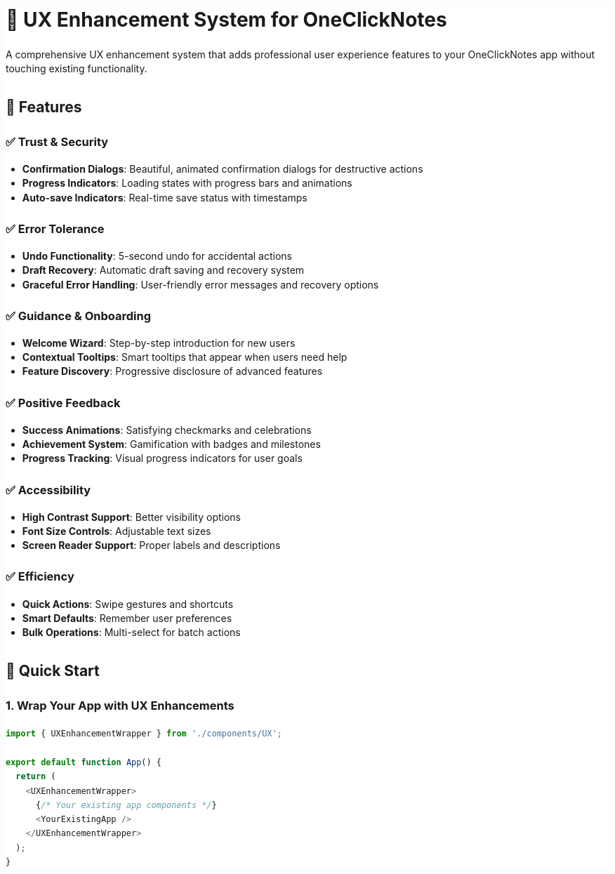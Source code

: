 # 🎨 UX Enhancement System for OneClickNotes

A comprehensive UX enhancement system that adds professional user experience features to your OneClickNotes app without touching existing functionality.

## 🌟 Features

### ✅ **Trust & Security**
- **Confirmation Dialogs**: Beautiful, animated confirmation dialogs for destructive actions
- **Progress Indicators**: Loading states with progress bars and animations
- **Auto-save Indicators**: Real-time save status with timestamps

### ✅ **Error Tolerance**
- **Undo Functionality**: 5-second undo for accidental actions
- **Draft Recovery**: Automatic draft saving and recovery system
- **Graceful Error Handling**: User-friendly error messages and recovery options

### ✅ **Guidance & Onboarding**
- **Welcome Wizard**: Step-by-step introduction for new users
- **Contextual Tooltips**: Smart tooltips that appear when users need help
- **Feature Discovery**: Progressive disclosure of advanced features

### ✅ **Positive Feedback**
- **Success Animations**: Satisfying checkmarks and celebrations
- **Achievement System**: Gamification with badges and milestones
- **Progress Tracking**: Visual progress indicators for user goals

### ✅ **Accessibility**
- **High Contrast Support**: Better visibility options
- **Font Size Controls**: Adjustable text sizes
- **Screen Reader Support**: Proper labels and descriptions

### ✅ **Efficiency**
- **Quick Actions**: Swipe gestures and shortcuts
- **Smart Defaults**: Remember user preferences
- **Bulk Operations**: Multi-select for batch actions

## 🚀 Quick Start

### 1. Wrap Your App with UX Enhancements

```javascript
import { UXEnhancementWrapper } from './components/UX';

export default function App() {
  return (
    <UXEnhancementWrapper>
      {/* Your existing app components */}
      <YourExistingApp />
    </UXEnhancementWrapper>
  );
}
```
